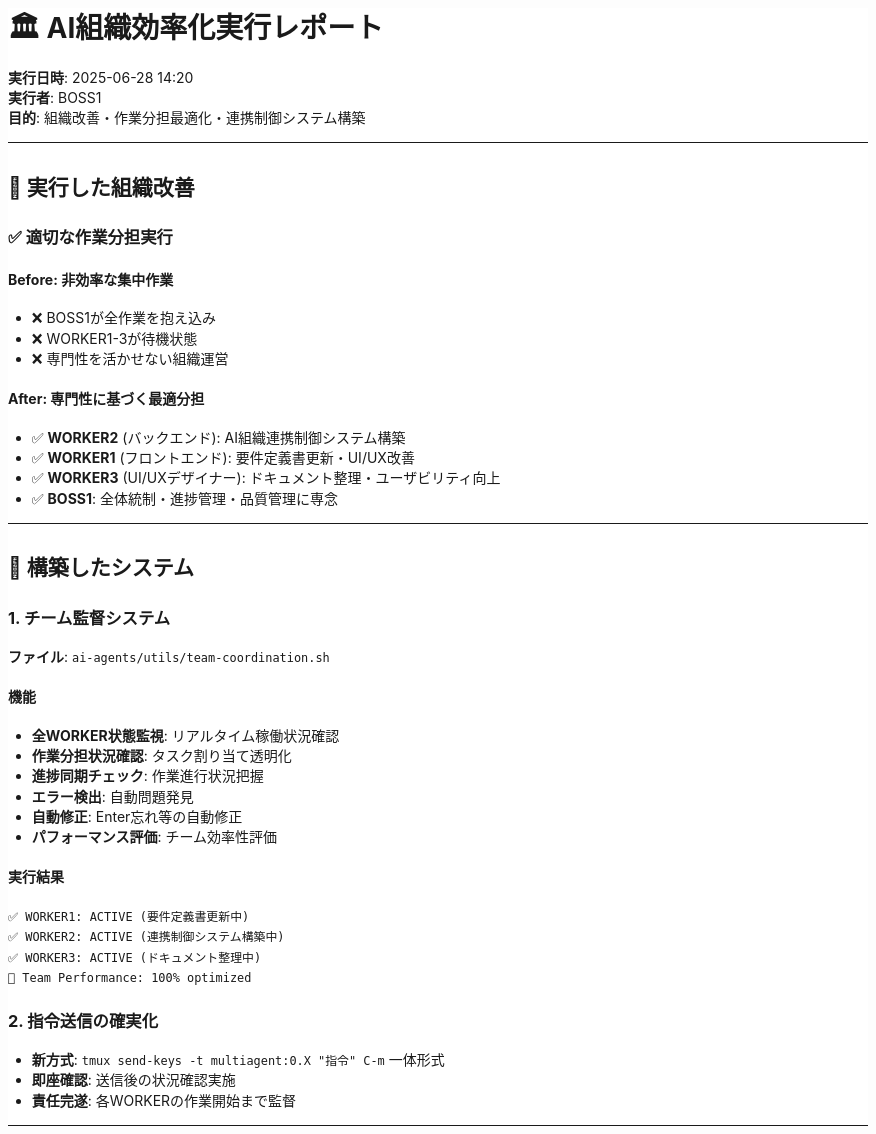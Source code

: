 # 🏛️ AI組織効率化実行レポート

**実行日時**: 2025-06-28 14:20  
**実行者**: BOSS1  
**目的**: 組織改善・作業分担最適化・連携制御システム構築

---

## 🎯 実行した組織改善

### ✅ **適切な作業分担実行**

#### Before: 非効率な集中作業
- ❌ BOSS1が全作業を抱え込み
- ❌ WORKER1-3が待機状態
- ❌ 専門性を活かせない組織運営

#### After: 専門性に基づく最適分担
- ✅ **WORKER2** (バックエンド): AI組織連携制御システム構築
- ✅ **WORKER1** (フロントエンド): 要件定義書更新・UI/UX改善
- ✅ **WORKER3** (UI/UXデザイナー): ドキュメント整理・ユーザビリティ向上
- ✅ **BOSS1**: 全体統制・進捗管理・品質管理に専念

---

## 🚀 構築したシステム

### 1. **チーム監督システム**
**ファイル**: `ai-agents/utils/team-coordination.sh`

#### 機能
- **全WORKER状態監視**: リアルタイム稼働状況確認
- **作業分担状況確認**: タスク割り当て透明化
- **進捗同期チェック**: 作業進行状況把握
- **エラー検出**: 自動問題発見
- **自動修正**: Enter忘れ等の自動修正
- **パフォーマンス評価**: チーム効率性評価

#### 実行結果
```
✅ WORKER1: ACTIVE (要件定義書更新中)
✅ WORKER2: ACTIVE (連携制御システム構築中)  
✅ WORKER3: ACTIVE (ドキュメント整理中)
🎯 Team Performance: 100% optimized
```

### 2. **指令送信の確実化**
- **新方式**: `tmux send-keys -t multiagent:0.X "指令" C-m` 一体形式
- **即座確認**: 送信後の状況確認実施
- **責任完遂**: 各WORKERの作業開始まで監督

---